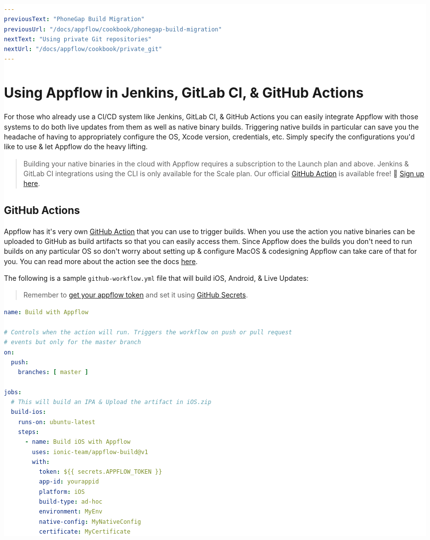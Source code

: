 ```yaml
---
previousText: "PhoneGap Build Migration"
previousUrl: "/docs/appflow/cookbook/phonegap-build-migration"
nextText: "Using private Git repositories"
nextUrl: "/docs/appflow/cookbook/private_git"
---
```


# Using Appflow in Jenkins, GitLab CI, & GitHub Actions

For those who already use a CI/CD system like Jenkins, GitLab CI, & GitHub Actions you can easily integrate Appflow with those systems to
do both live updates from them as well as native binary builds. Triggering native builds in particular can save you the headache of having
to appropriately configure the OS, Xcode version, credentials, etc. Simply specify the configurations you'd like to use & let Appflow do the heavy lifting.

> Building your native binaries in the cloud with Appflow requires a subscription to the Launch plan and above. Jenkins & GitLab CI integrations using the CLI is only available for the Scale plan. Our official [GitHub Action](https://github.com/marketplace/actions/trigger-mobile-builds-with-appflow) is available free! 🚀 [Sign up here](https://ionicframework.com/pricing/compare).

## GitHub Actions

Appflow has it's very own [GitHub Action](https://github.com/marketplace/actions/trigger-mobile-builds-with-appflow) that you can use to trigger builds.
When you use the action you native binaries can be uploaded to GitHub as build artifacts so that you can easily access them. Since Appflow does the builds
you don't need to run builds on any particular OS so don't worry about setting up & configure MacOS & codesigning Appflow can take care of that for you.
You can read more about the action see the docs [here](https://github.com/marketplace/actions/trigger-mobile-builds-with-appflow).

The following is a sample `github-workflow.yml` file that will build iOS, Android, & Live Updates:

> Remember to [get your appflow token](#getting-an-appflow-token) and set it using [GitHub Secrets](https://docs.github.com/en/free-pro-team@latest/actions/reference/encrypted-secrets#creating-encrypted-secrets-for-a-repository).

```yaml
name: Build with Appflow

# Controls when the action will run. Triggers the workflow on push or pull request
# events but only for the master branch
on:
  push:
    branches: [ master ]

jobs:
  # This will build an IPA & Upload the artifact in iOS.zip
  build-ios:
    runs-on: ubuntu-latest
    steps:
      - name: Build iOS with Appflow
        uses: ionic-team/appflow-build@v1
        with:
          token: ${{ secrets.APPFLOW_TOKEN }}
          app-id: yourappid
          platform: iOS
          build-type: ad-hoc
          environment: MyEnv
          native-config: MyNativeConfig
          certificate: MyCertificate
```